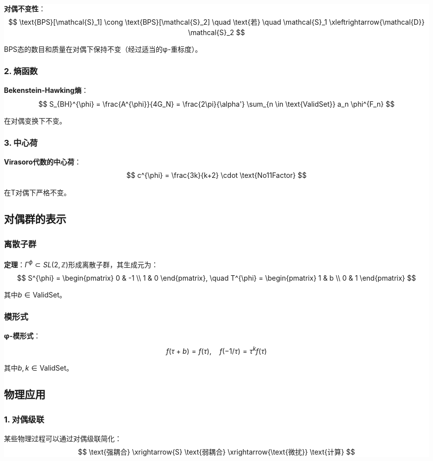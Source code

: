 **对偶不变性**：
$$
\text{BPS}[\mathcal{S}_1] \cong \text{BPS}[\mathcal{S}_2] \quad \text{若} \quad \mathcal{S}_1 \xleftrightarrow{\mathcal{D}} \mathcal{S}_2
$$

BPS态的数目和质量在对偶下保持不变（经过适当的φ-重标度）。

### 2. 熵函数

**Bekenstein-Hawking熵**：
$$
S_{BH}^{\phi} = \frac{A^{\phi}}{4G_N} = \frac{2\pi}{\alpha'} \sum_{n \in \text{ValidSet}} a_n \phi^{F_n}
$$

在对偶变换下不变。

### 3. 中心荷

**Virasoro代数的中心荷**：
$$
c^{\phi} = \frac{3k}{k+2} \cdot \text{No11Factor}
$$

在T对偶下严格不变。

## 对偶群的表示

### 离散子群

**定理**：$\Gamma^{\phi} \subset SL(2,\mathbb{Z})$形成离散子群，其生成元为：
$$
S^{\phi} = \begin{pmatrix} 0 & -1 \\ 1 & 0 \end{pmatrix}, \quad T^{\phi} = \begin{pmatrix} 1 & b \\ 0 & 1 \end{pmatrix}
$$

其中$b \in \text{ValidSet}$。

### 模形式

**φ-模形式**：
$$
f(\tau + b) = f(\tau), \quad f(-1/\tau) = \tau^k f(\tau)
$$

其中$b, k \in \text{ValidSet}$。

## 物理应用

### 1. 对偶级联

某些物理过程可以通过对偶级联简化：
$$
\text{强耦合} \xrightarrow{S} \text{弱耦合} \xrightarrow{\text{微扰}} \text{计算}
$$
